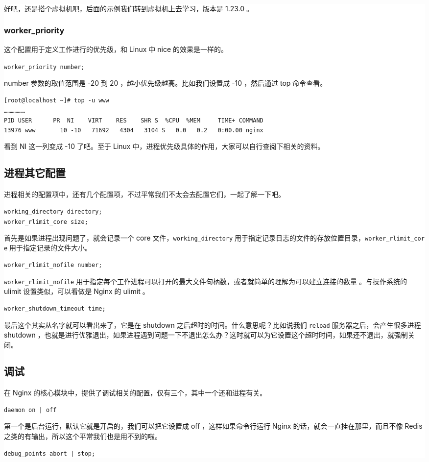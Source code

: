 好吧，还是搭个虚拟机吧，后面的示例我们转到虚拟机上去学习，版本是 1.23.0 。

### worker_priority

这个配置用于定义工作进行的优先级，和 Linux 中 nice 的效果是一样的。

```shell
worker_priority number;
```

number 参数的取值范围是 -20 到 20 ，越小优先级越高。比如我们设置成 -10 ，然后通过 top 命令查看。

```shell
[root@localhost ~]# top -u www
………………
PID USER      PR  NI    VIRT    RES    SHR S  %CPU  %MEM     TIME+ COMMAND
13976 www       10 -10   71692   4304   3104 S   0.0   0.2   0:00.00 nginx
```

看到 NI 这一列变成 -10 了吧。至于 Linux 中，进程优先级具体的作用，大家可以自行查阅下相关的资料。

## 进程其它配置

进程相关的配置项中，还有几个配置项，不过平常我们不太会去配置它们，一起了解一下吧。

```shell
working_directory directory;
worker_rlimit_core size;
```

首先是如果进程出现问题了，就会记录一个 core 文件，`working_directory` 用于指定记录日志的文件的存放位置目录，`worker_rlimit_core` 用于指定记录的文件大小。

```shell
worker_rlimit_nofile number;
```

`worker_rlimit_nofile` 用于指定每个工作进程可以打开的最大文件句柄数，或者就简单的理解为可以建立连接的数量 。与操作系统的 ulimit 设置类似，可以看做是 Nginx 的 ulimit 。

```shell
worker_shutdown_timeout time;
```

最后这个其实从名字就可以看出来了，它是在 shutdown 之后超时的时间。什么意思呢？比如说我们 `reload` 服务器之后，会产生很多进程 shutdown ，也就是进行优雅退出，如果进程遇到问题一下不退出怎么办？这时就可以为它设置这个超时时间，如果还不退出，就强制关闭。

## 调试

 在 Nginx 的核心模块中，提供了调试相关的配置，仅有三个，其中一个还和进程有关。

```shell
daemon on | off
```

第一个是后台运行，默认它就是开启的，我们可以把它设置成 off ，这样如果命令行运行 Nginx 的话，就会一直挂在那里，而且不像 Redis 之类的有输出，所以这个平常我们也是用不到的啦。

```shell
debug_points abort | stop;
```
